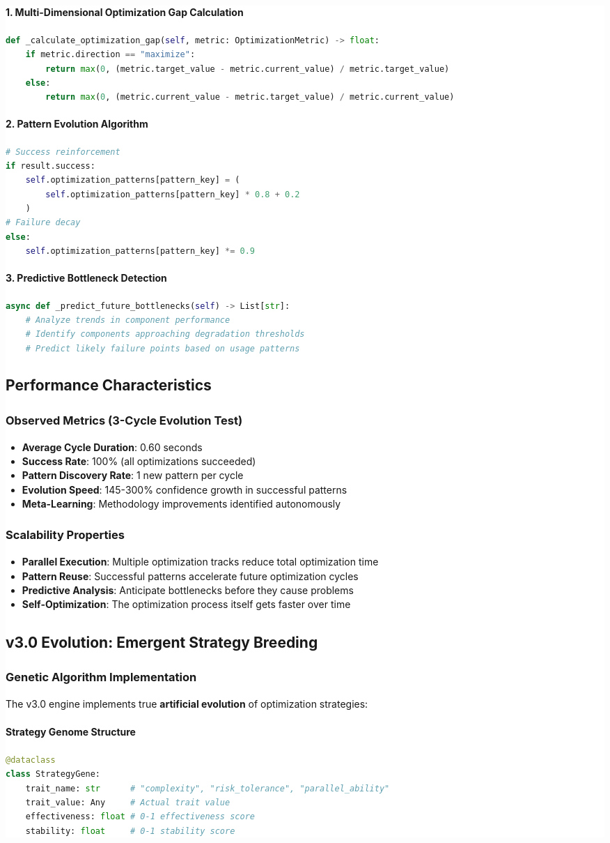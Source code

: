 #### 1. Multi-Dimensional Optimization Gap Calculation
```python
def _calculate_optimization_gap(self, metric: OptimizationMetric) -> float:
    if metric.direction == "maximize":
        return max(0, (metric.target_value - metric.current_value) / metric.target_value)
    else:
        return max(0, (metric.current_value - metric.target_value) / metric.current_value)
```

#### 2. Pattern Evolution Algorithm
```python
# Success reinforcement
if result.success:
    self.optimization_patterns[pattern_key] = (
        self.optimization_patterns[pattern_key] * 0.8 + 0.2
    )
# Failure decay
else:
    self.optimization_patterns[pattern_key] *= 0.9
```

#### 3. Predictive Bottleneck Detection
```python
async def _predict_future_bottlenecks(self) -> List[str]:
    # Analyze trends in component performance
    # Identify components approaching degradation thresholds
    # Predict likely failure points based on usage patterns
```

## Performance Characteristics

### Observed Metrics (3-Cycle Evolution Test)
- **Average Cycle Duration**: 0.60 seconds
- **Success Rate**: 100% (all optimizations succeeded)
- **Pattern Discovery Rate**: 1 new pattern per cycle
- **Evolution Speed**: 145-300% confidence growth in successful patterns
- **Meta-Learning**: Methodology improvements identified autonomously

### Scalability Properties
- **Parallel Execution**: Multiple optimization tracks reduce total optimization time
- **Pattern Reuse**: Successful patterns accelerate future optimization cycles
- **Predictive Analysis**: Anticipate bottlenecks before they cause problems
- **Self-Optimization**: The optimization process itself gets faster over time

## v3.0 Evolution: Emergent Strategy Breeding

### Genetic Algorithm Implementation

The v3.0 engine implements true **artificial evolution** of optimization strategies:

#### Strategy Genome Structure
```python
@dataclass
class StrategyGene:
    trait_name: str      # "complexity", "risk_tolerance", "parallel_ability"
    trait_value: Any     # Actual trait value
    effectiveness: float # 0-1 effectiveness score  
    stability: float     # 0-1 stability score
```
